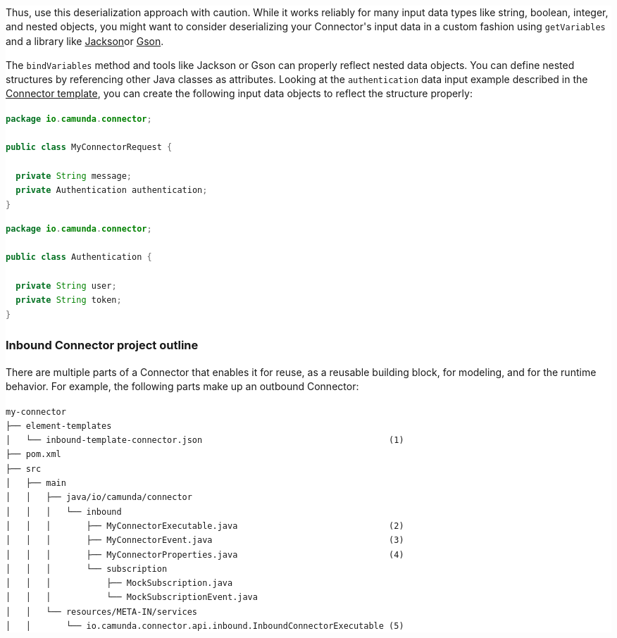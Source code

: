 Thus, use this deserialization approach with caution.
While it works reliably for many input data types like string, boolean, integer, and nested
objects, you might want to consider deserializing your Connector's input data in a custom fashion
using `getVariables` and a library like [Jackson](https://github.com/FasterXML/jackson)or
[Gson](https://github.com/google/gson).

The `bindVariables` method and tools like Jackson or Gson can properly reflect nested data
objects. You can define nested structures by referencing other Java classes as attributes.
Looking at the `authentication` data input example described in the [Connector template](#outbound-connector-element-template),
you can create the following input data objects to reflect the structure properly:

```java
package io.camunda.connector;

public class MyConnectorRequest {

  private String message;
  private Authentication authentication;
}
```

```java
package io.camunda.connector;

public class Authentication {

  private String user;
  private String token;
}
```

### Inbound Connector project outline

There are multiple parts of a Connector that enables it for reuse, as a
reusable building block, for modeling, and for the runtime behavior.
For example, the following parts make up an outbound Connector:

```
my-connector
├── element-templates
│   └── inbound-template-connector.json                                     (1)
├── pom.xml
├── src
│   ├── main
│   │   ├── java/io/camunda/connector
│   │   │   └── inbound
│   │   │       ├── MyConnectorExecutable.java                              (2)
│   │   │       ├── MyConnectorEvent.java                                   (3)
│   │   │       ├── MyConnectorProperties.java                              (4)
│   │   │       └── subscription
│   │   │           ├── MockSubscription.java
│   │   │           └── MockSubscriptionEvent.java
│   │   └── resources/META-IN/services
│   │       └── io.camunda.connector.api.inbound.InboundConnectorExecutable (5)
```
